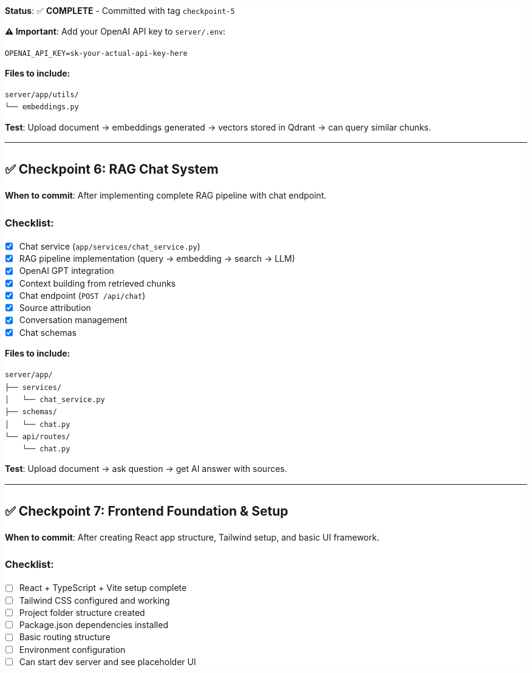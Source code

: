 **Status**: ✅ **COMPLETE** - Committed with tag `checkpoint-5`

**⚠️ Important**: Add your OpenAI API key to `server/.env`:
```
OPENAI_API_KEY=sk-your-actual-api-key-here
```

**Files to include:**
```
server/app/utils/
└── embeddings.py
```

**Test**: Upload document → embeddings generated → vectors stored in Qdrant → can query similar chunks.

---

## ✅ Checkpoint 6: RAG Chat System

**When to commit**: After implementing complete RAG pipeline with chat endpoint.

### Checklist:
- [x] Chat service (`app/services/chat_service.py`)
- [x] RAG pipeline implementation (query → embedding → search → LLM)
- [x] OpenAI GPT integration
- [x] Context building from retrieved chunks
- [x] Chat endpoint (`POST /api/chat`)
- [x] Source attribution
- [x] Conversation management
- [x] Chat schemas

**Files to include:**
```
server/app/
├── services/
│   └── chat_service.py
├── schemas/
│   └── chat.py
└── api/routes/
    └── chat.py
```

**Test**: Upload document → ask question → get AI answer with sources.

---

## ✅ Checkpoint 7: Frontend Foundation & Setup

**When to commit**: After creating React app structure, Tailwind setup, and basic UI framework.

### Checklist:
- [ ] React + TypeScript + Vite setup complete
- [ ] Tailwind CSS configured and working
- [ ] Project folder structure created
- [ ] Package.json dependencies installed
- [ ] Basic routing structure
- [ ] Environment configuration
- [ ] Can start dev server and see placeholder UI

